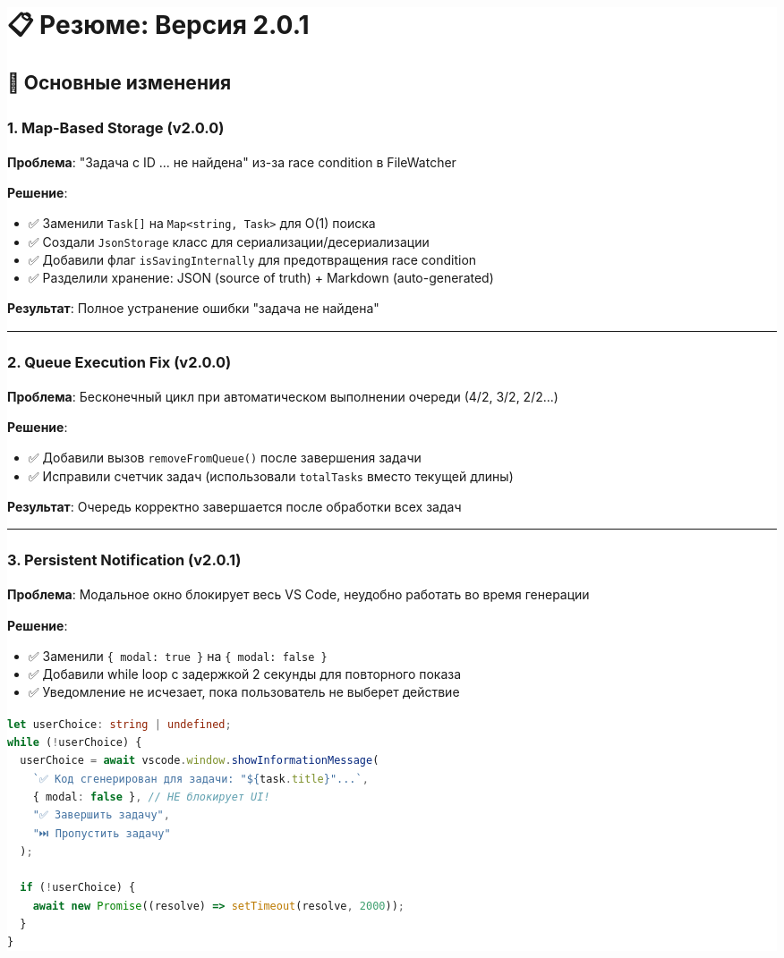 # 📋 Резюме: Версия 2.0.1

## 🎯 Основные изменения

### 1. Map-Based Storage (v2.0.0)
**Проблема**: "Задача с ID ... не найдена" из-за race condition в FileWatcher

**Решение**:
- ✅ Заменили `Task[]` на `Map<string, Task>` для O(1) поиска
- ✅ Создали `JsonStorage` класс для сериализации/десериализации
- ✅ Добавили флаг `isSavingInternally` для предотвращения race condition
- ✅ Разделили хранение: JSON (source of truth) + Markdown (auto-generated)

**Результат**: Полное устранение ошибки "задача не найдена"

---

### 2. Queue Execution Fix (v2.0.0)
**Проблема**: Бесконечный цикл при автоматическом выполнении очереди (4/2, 3/2, 2/2...)

**Решение**:
- ✅ Добавили вызов `removeFromQueue()` после завершения задачи
- ✅ Исправили счетчик задач (использовали `totalTasks` вместо текущей длины)

**Результат**: Очередь корректно завершается после обработки всех задач

---

### 3. Persistent Notification (v2.0.1)
**Проблема**: Модальное окно блокирует весь VS Code, неудобно работать во время генерации

**Решение**:
- ✅ Заменили `{ modal: true }` на `{ modal: false }`
- ✅ Добавили while loop с задержкой 2 секунды для повторного показа
- ✅ Уведомление не исчезает, пока пользователь не выберет действие

```typescript
let userChoice: string | undefined;
while (!userChoice) {
  userChoice = await vscode.window.showInformationMessage(
    `✅ Код сгенерирован для задачи: "${task.title}"...`,
    { modal: false }, // НЕ блокирует UI!
    "✅ Завершить задачу",
    "⏭️ Пропустить задачу"
  );
  
  if (!userChoice) {
    await new Promise((resolve) => setTimeout(resolve, 2000));
  }
}
```
